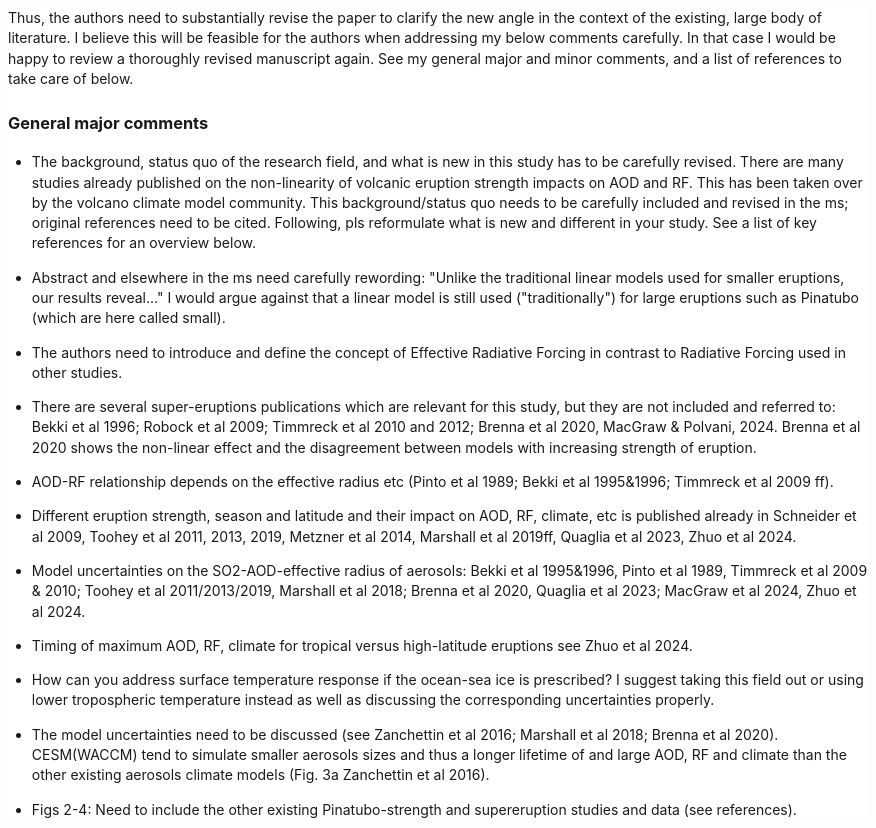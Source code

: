 Thus, the authors need to substantially revise the paper to clarify the new angle in the
context of the existing, large body of literature. I believe this will be feasible for
the authors when addressing my below comments carefully. In that case I would be happy
to review a thoroughly revised manuscript again. See my general major and minor
comments, and a list of references to take care of below.

### General major comments

- The background, status quo of the research field, and what is new in this study has to
  be carefully revised. There are many studies already published on the non-linearity of
  volcanic eruption strength impacts on AOD and RF. This has been taken over by the
  volcano climate model community. This background/status quo needs to be carefully
  included and revised in the ms; original references need to be cited. Following, pls
  reformulate what is new and different in your study. See a list of key references for
  an overview below.

- Abstract and elsewhere in the ms need carefully rewording: "Unlike the traditional
  linear models used for smaller eruptions, our results reveal..." I would argue against
  that a linear model is still used ("traditionally") for large eruptions such as
  Pinatubo (which are here called small).

- The authors need to introduce and define the concept of Effective Radiative Forcing in
  contrast to Radiative Forcing used in other studies.

- There are several super-eruptions publications which are relevant for this study, but
  they are not included and referred to: Bekki et al 1996; Robock et al 2009; Timmreck
  et al 2010 and 2012; Brenna et al 2020, MacGraw & Polvani, 2024. Brenna et al 2020
  shows the non-linear effect and the disagreement between models with increasing
  strength of eruption.

- AOD-RF relationship depends on the effective radius etc (Pinto et al 1989; Bekki et al
  1995&1996; Timmreck et al 2009 ff).

- Different eruption strength, season and latitude and their impact on AOD, RF, climate,
  etc is published already in Schneider et al 2009, Toohey et al 2011, 2013, 2019,
  Metzner et al 2014, Marshall et al 2019ff, Quaglia et al 2023, Zhuo et al 2024.

- Model uncertainties on the SO2-AOD-effective radius of aerosols: Bekki et al
  1995&1996, Pinto et al 1989, Timmreck et al 2009 & 2010; Toohey et al 2011/2013/2019,
  Marshall et al 2018; Brenna et al 2020, Quaglia et al 2023; MacGraw et al 2024, Zhuo
  et al 2024.

- Timing of maximum AOD, RF, climate for tropical versus high-latitude eruptions see
  Zhuo et al 2024.

- How can you address surface temperature response if the ocean-sea ice is prescribed? I
  suggest taking this field out or using lower tropospheric temperature instead as well
  as discussing the corresponding uncertainties properly.

- The model uncertainties need to be discussed (see Zanchettin et al 2016; Marshall et
  al 2018; Brenna et al 2020). CESM(WACCM) tend to simulate smaller aerosols sizes and
  thus a longer lifetime of and large AOD, RF and climate than the other existing
  aerosols climate models (Fig. 3a Zanchettin et al 2016).

- Figs 2-4: Need to include the other existing Pinatubo-strength and supereruption
  studies and data (see references).
